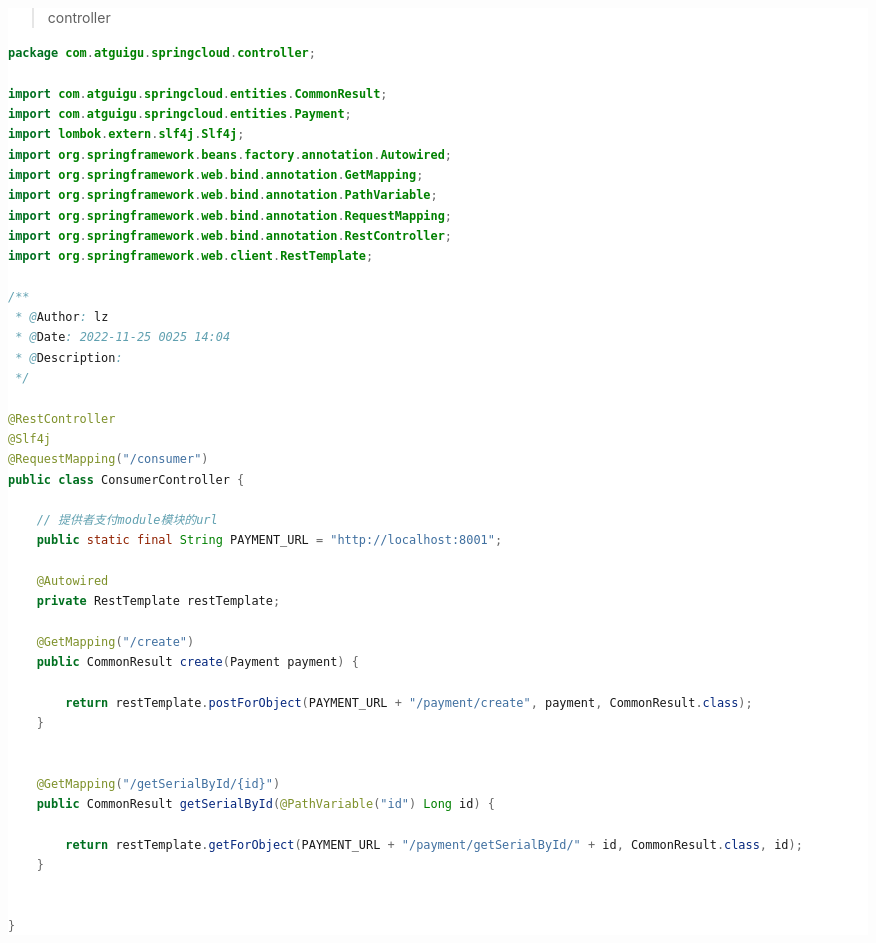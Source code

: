 ```java
```

> controller

```java
package com.atguigu.springcloud.controller;

import com.atguigu.springcloud.entities.CommonResult;
import com.atguigu.springcloud.entities.Payment;
import lombok.extern.slf4j.Slf4j;
import org.springframework.beans.factory.annotation.Autowired;
import org.springframework.web.bind.annotation.GetMapping;
import org.springframework.web.bind.annotation.PathVariable;
import org.springframework.web.bind.annotation.RequestMapping;
import org.springframework.web.bind.annotation.RestController;
import org.springframework.web.client.RestTemplate;

/**
 * @Author: lz
 * @Date: 2022-11-25 0025 14:04
 * @Description:
 */

@RestController
@Slf4j
@RequestMapping("/consumer")
public class ConsumerController {

    // 提供者支付module模块的url
    public static final String PAYMENT_URL = "http://localhost:8001";

    @Autowired
    private RestTemplate restTemplate;

    @GetMapping("/create")
    public CommonResult create(Payment payment) {

        return restTemplate.postForObject(PAYMENT_URL + "/payment/create", payment, CommonResult.class);
    }


    @GetMapping("/getSerialById/{id}")
    public CommonResult getSerialById(@PathVariable("id") Long id) {

        return restTemplate.getForObject(PAYMENT_URL + "/payment/getSerialById/" + id, CommonResult.class, id);
    }


}
```
